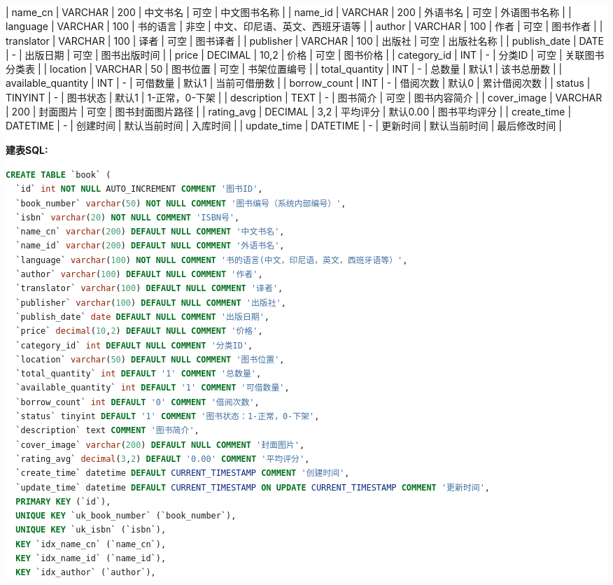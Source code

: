 | name_cn | VARCHAR | 200 | 中文书名 | 可空 | 中文图书名称 |
| name_id | VARCHAR | 200 | 外语书名 | 可空 | 外语图书名称 |
| language | VARCHAR | 100 | 书的语言 | 非空 | 中文、印尼语、英文、西班牙语等 |
| author | VARCHAR | 100 | 作者 | 可空 | 图书作者 |
| translator | VARCHAR | 100 | 译者 | 可空 | 图书译者 |
| publisher | VARCHAR | 100 | 出版社 | 可空 | 出版社名称 |
| publish_date | DATE | - | 出版日期 | 可空 | 图书出版时间 |
| price | DECIMAL | 10,2 | 价格 | 可空 | 图书价格 |
| category_id | INT | - | 分类ID | 可空 | 关联图书分类表 |
| location | VARCHAR | 50 | 图书位置 | 可空 | 书架位置编号 |
| total_quantity | INT | - | 总数量 | 默认1 | 该书总册数 |
| available_quantity | INT | - | 可借数量 | 默认1 | 当前可借册数 |
| borrow_count | INT | - | 借阅次数 | 默认0 | 累计借阅次数 |
| status | TINYINT | - | 图书状态 | 默认1 | 1-正常，0-下架 |
| description | TEXT | - | 图书简介 | 可空 | 图书内容简介 |
| cover_image | VARCHAR | 200 | 封面图片 | 可空 | 图书封面图片路径 |
| rating_avg | DECIMAL | 3,2 | 平均评分 | 默认0.00 | 图书平均评分 |
| create_time | DATETIME | - | 创建时间 | 默认当前时间 | 入库时间 |
| update_time | DATETIME | - | 更新时间 | 默认当前时间 | 最后修改时间 |

**建表SQL:**
```sql
CREATE TABLE `book` (
  `id` int NOT NULL AUTO_INCREMENT COMMENT '图书ID',
  `book_number` varchar(50) NOT NULL COMMENT '图书编号（系统内部编号）',
  `isbn` varchar(20) NOT NULL COMMENT 'ISBN号',
  `name_cn` varchar(200) DEFAULT NULL COMMENT '中文书名',
  `name_id` varchar(200) DEFAULT NULL COMMENT '外语书名',
  `language` varchar(100) NOT NULL COMMENT '书的语言(中文，印尼语，英文，西班牙语等）',
  `author` varchar(100) DEFAULT NULL COMMENT '作者',
  `translator` varchar(100) DEFAULT NULL COMMENT '译者',
  `publisher` varchar(100) DEFAULT NULL COMMENT '出版社',
  `publish_date` date DEFAULT NULL COMMENT '出版日期',
  `price` decimal(10,2) DEFAULT NULL COMMENT '价格',
  `category_id` int DEFAULT NULL COMMENT '分类ID',
  `location` varchar(50) DEFAULT NULL COMMENT '图书位置',
  `total_quantity` int DEFAULT '1' COMMENT '总数量',
  `available_quantity` int DEFAULT '1' COMMENT '可借数量',
  `borrow_count` int DEFAULT '0' COMMENT '借阅次数',
  `status` tinyint DEFAULT '1' COMMENT '图书状态：1-正常，0-下架',
  `description` text COMMENT '图书简介',
  `cover_image` varchar(200) DEFAULT NULL COMMENT '封面图片',
  `rating_avg` decimal(3,2) DEFAULT '0.00' COMMENT '平均评分',
  `create_time` datetime DEFAULT CURRENT_TIMESTAMP COMMENT '创建时间',
  `update_time` datetime DEFAULT CURRENT_TIMESTAMP ON UPDATE CURRENT_TIMESTAMP COMMENT '更新时间',
  PRIMARY KEY (`id`),
  UNIQUE KEY `uk_book_number` (`book_number`),
  UNIQUE KEY `uk_isbn` (`isbn`),
  KEY `idx_name_cn` (`name_cn`),
  KEY `idx_name_id` (`name_id`),
  KEY `idx_author` (`author`),
```